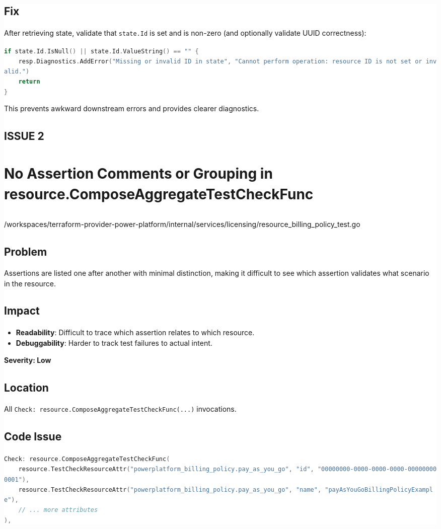 ## Fix

After retrieving state, validate that `state.Id` is set and is non-zero (and optionally validate UUID correctness):

```go
if state.Id.IsNull() || state.Id.ValueString() == "" {
    resp.Diagnostics.AddError("Missing or invalid ID in state", "Cannot perform operation: resource ID is not set or invalid.")
    return
}
```

This prevents awkward downstream errors and provides clearer diagnostics.


## ISSUE 2

# No Assertion Comments or Grouping in resource.ComposeAggregateTestCheckFunc

##

/workspaces/terraform-provider-power-platform/internal/services/licensing/resource_billing_policy_test.go

## Problem

Assertions are listed one after another with minimal distinction, making it difficult to see which assertion validates what scenario in the resource.

## Impact

- **Readability**: Difficult to trace which assertion relates to which resource.
- **Debuggability**: Harder to track test failures to actual intent.

**Severity: Low**

## Location

All `Check: resource.ComposeAggregateTestCheckFunc(...)` invocations.

## Code Issue

```go
Check: resource.ComposeAggregateTestCheckFunc(
    resource.TestCheckResourceAttr("powerplatform_billing_policy.pay_as_you_go", "id", "00000000-0000-0000-0000-000000000001"),
    resource.TestCheckResourceAttr("powerplatform_billing_policy.pay_as_you_go", "name", "payAsYouGoBillingPolicyExample"),
    // ... more attributes
),
```
